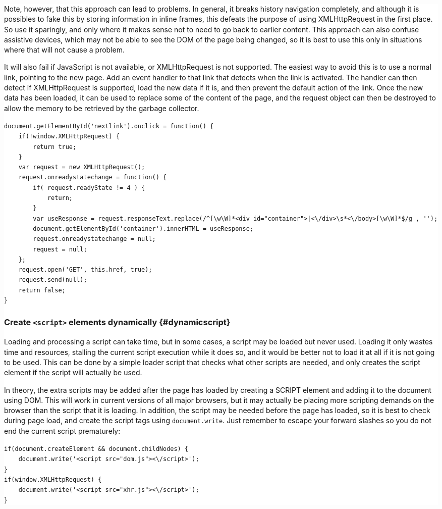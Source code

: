Note, however, that this approach can lead to problems. In general, it breaks history navigation completely, and although it is possibles to fake this by storing information in inline frames, this defeats the purpose of using XMLHttpRequest in the first place. So use it sparingly, and only where it makes sense not to need to go back to earlier content. This approach can also confuse assistive devices, which may not be able to see the DOM of the page being changed, so it is best to use this only in situations where that will not cause a problem.

It will also fail if JavaScript is not available, or XMLHttpRequest is not supported. The easiest way to avoid this is to use a normal link, pointing to the new page. Add an event handler to that link that detects when the link is activated. The handler can then detect if XMLHttpRequest is supported, load the new data if it is, and then prevent the default action of the link. Once the new data has been loaded, it can be used to replace some of the content of the page, and the request object can then be destroyed to allow the memory to be retrieved by the garbage collector.

	document.getElementById('nextlink').onclick = function() {
		if(!window.XMLHttpRequest) {
			return true;
		}
		var request = new XMLHttpRequest();
		request.onreadystatechange = function() {
			if( request.readyState != 4 ) {
				return;
			}
			var useResponse = request.responseText.replace(/^[\w\W]*<div id="container">|<\/div>\s*<\/body>[\w\W]*$/g , '');
			document.getElementById('container').innerHTML = useResponse;
			request.onreadystatechange = null;
			request = null;
		};
		request.open('GET', this.href, true);
		request.send(null);
		return false;
	}

### Create `<script>` elements dynamically {#dynamicscript}

Loading and processing a script can take time, but in some cases, a script may be loaded but never used. Loading it only wastes time and resources, stalling the current script execution while it does so, and it would be better not to load it at all if it is not going to be used. This can be done by a simple loader script that checks what other scripts are needed, and only creates the script element if the script will actually be used.

In theory, the extra scripts may be added after the page has loaded by creating a SCRIPT element and adding it to the document using DOM. This will work in current versions of all major browsers, but it may actually be placing more scripting demands on the browser than the script that it is loading. In addition, the script may be needed before the page has loaded, so it is best to check during page load, and create the script tags using `document.write`. Just remember to escape your forward slashes so you do not end the current script prematurely:

	if(document.createElement && document.childNodes) {
		document.write('<script src="dom.js"><\/script>');
	}
	if(window.XMLHttpRequest) {
		document.write('<script src="xhr.js"><\/script>');
	}


[30]: https://www.opera.com/support/search/supsearch.dml?index=827